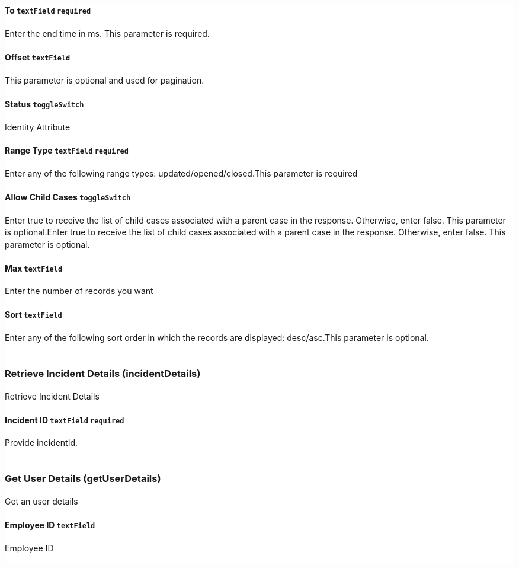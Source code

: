 #### To `textField` `required`


Enter the end time in ms. This parameter is required.

#### Offset `textField`


This parameter is optional and used for pagination.

#### Status `toggleSwitch`


Identity Attribute

#### Range Type `textField` `required`


Enter any of the following range types: updated/opened/closed.This parameter is required

#### Allow Child Cases `toggleSwitch`


Enter true to receive the list of child cases associated with a parent case in the response. Otherwise, enter false. This parameter is optional.Enter true to receive the list of child cases associated with a parent case in the response. Otherwise, enter false. This parameter is optional.

#### Max `textField`


Enter the number of records you want

#### Sort `textField`


Enter any of the following sort order in which the records are displayed: desc/asc.This parameter is optional.

---

### Retrieve Incident Details (incidentDetails)


Retrieve Incident Details

#### Incident ID `textField` `required`


Provide incidentId.

---

### Get User Details (getUserDetails)


Get an user details

#### Employee ID `textField`


Employee ID

---